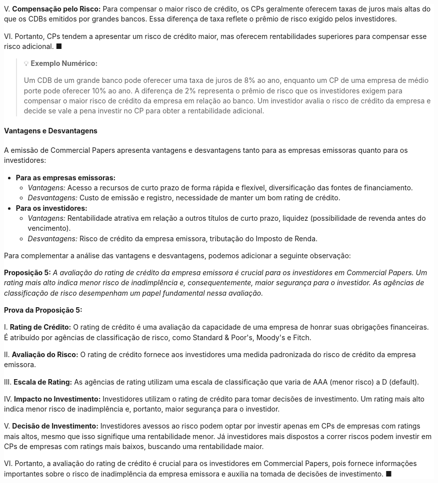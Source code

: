 V. **Compensação pelo Risco:** Para compensar o maior risco de crédito, os CPs geralmente oferecem taxas de juros mais altas do que os CDBs emitidos por grandes bancos. Essa diferença de taxa reflete o prêmio de risco exigido pelos investidores.

VI. Portanto, CPs tendem a apresentar um risco de crédito maior, mas oferecem rentabilidades superiores para compensar esse risco adicional. ■

> 💡 **Exemplo Numérico:**
>
> Um CDB de um grande banco pode oferecer uma taxa de juros de 8% ao ano, enquanto um CP de uma empresa de médio porte pode oferecer 10% ao ano. A diferença de 2% representa o prêmio de risco que os investidores exigem para compensar o maior risco de crédito da empresa em relação ao banco. Um investidor avalia o risco de crédito da empresa e decide se vale a pena investir no CP para obter a rentabilidade adicional.

#### Vantagens e Desvantagens
A emissão de Commercial Papers apresenta vantagens e desvantagens tanto para as empresas emissoras quanto para os investidores:

*   **Para as empresas emissoras:**
    *   *Vantagens:* Acesso a recursos de curto prazo de forma rápida e flexível, diversificação das fontes de financiamento.
    *   *Desvantagens:* Custo de emissão e registro, necessidade de manter um bom rating de crédito.
*   **Para os investidores:**
    *   *Vantagens:* Rentabilidade atrativa em relação a outros títulos de curto prazo, liquidez (possibilidade de revenda antes do vencimento).
    *   *Desvantagens:* Risco de crédito da empresa emissora, tributação do Imposto de Renda.

Para complementar a análise das vantagens e desvantagens, podemos adicionar a seguinte observação:

**Proposição 5:** *A avaliação do rating de crédito da empresa emissora é crucial para os investidores em Commercial Papers. Um rating mais alto indica menor risco de inadimplência e, consequentemente, maior segurança para o investidor. As agências de classificação de risco desempenham um papel fundamental nessa avaliação.*

**Prova da Proposição 5:**

I. **Rating de Crédito:** O rating de crédito é uma avaliação da capacidade de uma empresa de honrar suas obrigações financeiras. É atribuído por agências de classificação de risco, como Standard & Poor's, Moody's e Fitch.

II. **Avaliação do Risco:** O rating de crédito fornece aos investidores uma medida padronizada do risco de crédito da empresa emissora.

III. **Escala de Rating:** As agências de rating utilizam uma escala de classificação que varia de AAA (menor risco) a D (default).

IV. **Impacto no Investimento:** Investidores utilizam o rating de crédito para tomar decisões de investimento. Um rating mais alto indica menor risco de inadimplência e, portanto, maior segurança para o investidor.

V. **Decisão de Investimento:** Investidores avessos ao risco podem optar por investir apenas em CPs de empresas com ratings mais altos, mesmo que isso signifique uma rentabilidade menor. Já investidores mais dispostos a correr riscos podem investir em CPs de empresas com ratings mais baixos, buscando uma rentabilidade maior.

VI. Portanto, a avaliação do rating de crédito é crucial para os investidores em Commercial Papers, pois fornece informações importantes sobre o risco de inadimplência da empresa emissora e auxilia na tomada de decisões de investimento. ■
